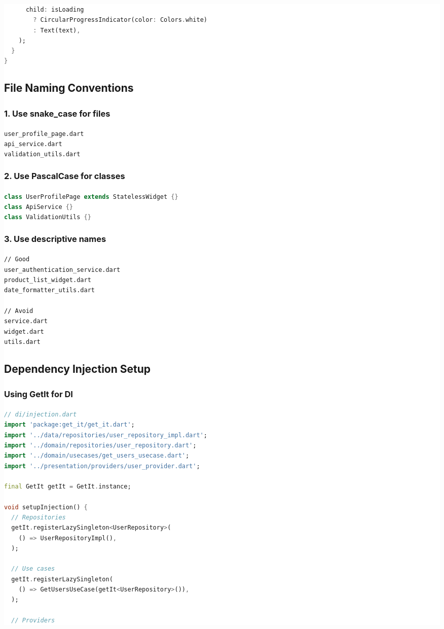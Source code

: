 ```dart
      child: isLoading 
        ? CircularProgressIndicator(color: Colors.white)
        : Text(text),
    );
  }
}
```

## File Naming Conventions

### 1. Use snake_case for files
```
user_profile_page.dart
api_service.dart
validation_utils.dart
```

### 2. Use PascalCase for classes
```dart
class UserProfilePage extends StatelessWidget {}
class ApiService {}
class ValidationUtils {}
```

### 3. Use descriptive names
```
// Good
user_authentication_service.dart
product_list_widget.dart
date_formatter_utils.dart

// Avoid
service.dart
widget.dart
utils.dart
```

## Dependency Injection Setup

### Using GetIt for DI
```dart
// di/injection.dart
import 'package:get_it/get_it.dart';
import '../data/repositories/user_repository_impl.dart';
import '../domain/repositories/user_repository.dart';
import '../domain/usecases/get_users_usecase.dart';
import '../presentation/providers/user_provider.dart';

final GetIt getIt = GetIt.instance;

void setupInjection() {
  // Repositories
  getIt.registerLazySingleton<UserRepository>(
    () => UserRepositoryImpl(),
  );

  // Use cases
  getIt.registerLazySingleton(
    () => GetUsersUseCase(getIt<UserRepository>()),
  );

  // Providers
```